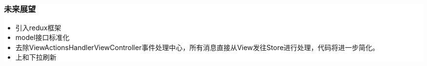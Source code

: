 ### **未来展望**

- 引入redux框架
- model接口标准化
- 去除ViewActionsHandlerViewController事件处理中心，所有消息直接从View发往Store进行处理，代码将进一步简化。
- 上和下拉刷新